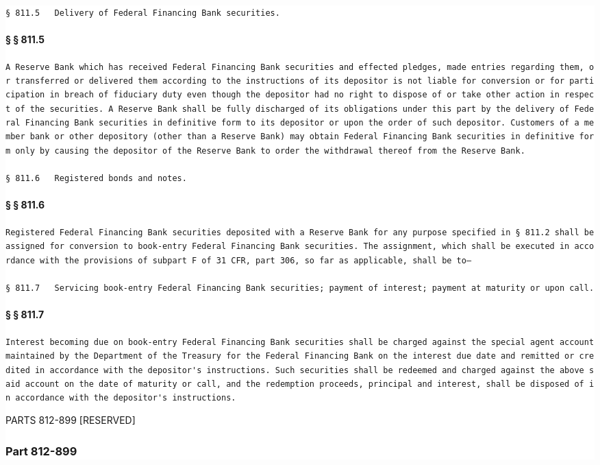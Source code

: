     § 811.5   Delivery of Federal Financing Bank securities.

#### § § 811.5

    A Reserve Bank which has received Federal Financing Bank securities and effected pledges, made entries regarding them, or transferred or delivered them according to the instructions of its depositor is not liable for conversion or for participation in breach of fiduciary duty even though the depositor had no right to dispose of or take other action in respect of the securities. A Reserve Bank shall be fully discharged of its obligations under this part by the delivery of Federal Financing Bank securities in definitive form to its depositor or upon the order of such depositor. Customers of a member bank or other depository (other than a Reserve Bank) may obtain Federal Financing Bank securities in definitive form only by causing the depositor of the Reserve Bank to order the withdrawal thereof from the Reserve Bank.

    § 811.6   Registered bonds and notes.

#### § § 811.6

    Registered Federal Financing Bank securities deposited with a Reserve Bank for any purpose specified in § 811.2 shall be assigned for conversion to book-entry Federal Financing Bank securities. The assignment, which shall be executed in accordance with the provisions of subpart F of 31 CFR, part 306, so far as applicable, shall be to—

    § 811.7   Servicing book-entry Federal Financing Bank securities; payment of interest; payment at maturity or upon call.

#### § § 811.7

    Interest becoming due on book-entry Federal Financing Bank securities shall be charged against the special agent account maintained by the Department of the Treasury for the Federal Financing Bank on the interest due date and remitted or credited in accordance with the depositor's instructions. Such securities shall be redeemed and charged against the above said account on the date of maturity or call, and the redemption proceeds, principal and interest, shall be disposed of in accordance with the depositor's instructions.

  PARTS 812-899 [RESERVED]

### Part 812-899

